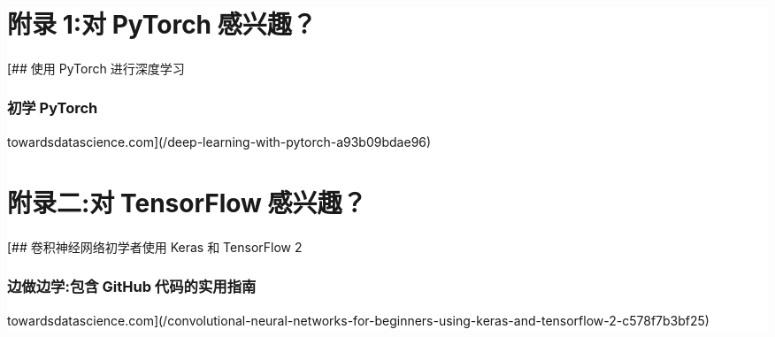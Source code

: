 # 附录 1:对 PyTorch 感兴趣？

[](/deep-learning-with-pytorch-a93b09bdae96) [## 使用 PyTorch 进行深度学习

### 初学 PyTorch

towardsdatascience.com](/deep-learning-with-pytorch-a93b09bdae96) 

# 附录二:对 TensorFlow 感兴趣？

[](/convolutional-neural-networks-for-beginners-using-keras-and-tensorflow-2-c578f7b3bf25) [## 卷积神经网络初学者使用 Keras 和 TensorFlow 2

### 边做边学:包含 GitHub 代码的实用指南

towardsdatascience.com](/convolutional-neural-networks-for-beginners-using-keras-and-tensorflow-2-c578f7b3bf25)